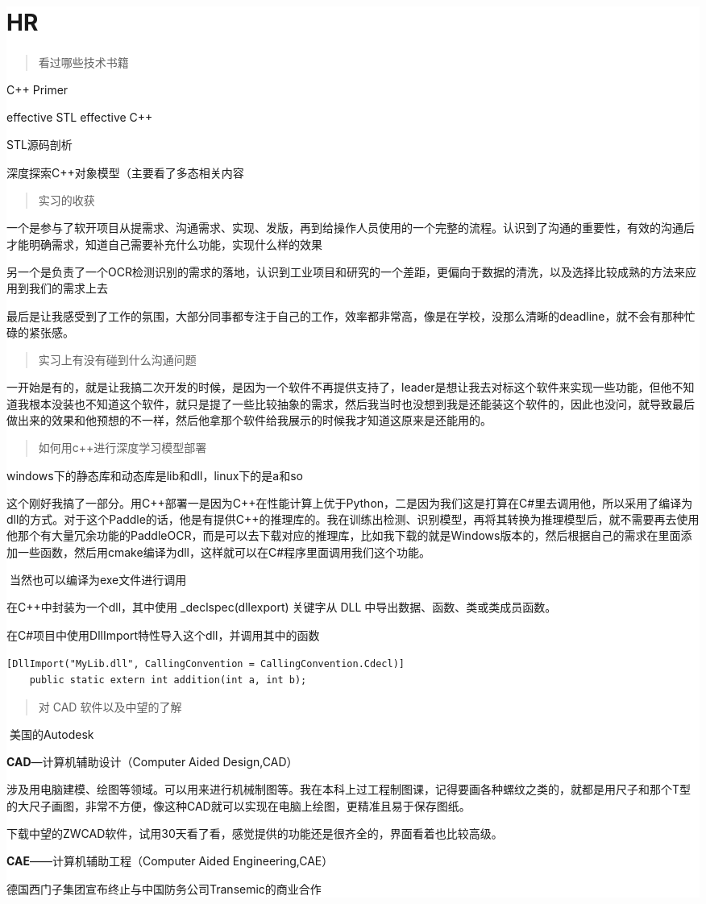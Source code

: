 # HR

> 看过哪些技术书籍

C++ Primer

effective STL effective C++

STL源码剖析

深度探索C++对象模型（主要看了多态相关内容

> 实习的收获

一个是参与了软开项目从提需求、沟通需求、实现、发版，再到给操作人员使用的一个完整的流程。认识到了沟通的重要性，有效的沟通后才能明确需求，知道自己需要补充什么功能，实现什么样的效果

另一个是负责了一个OCR检测识别的需求的落地，认识到工业项目和研究的一个差距，更偏向于数据的清洗，以及选择比较成熟的方法来应用到我们的需求上去

最后是让我感受到了工作的氛围，大部分同事都专注于自己的工作，效率都非常高，像是在学校，没那么清晰的deadline，就不会有那种忙碌的紧张感。

> 实习上有没有碰到什么沟通问题

​	一开始是有的，就是让我搞二次开发的时候，是因为一个软件不再提供支持了，leader是想让我去对标这个软件来实现一些功能，但他不知道我根本没装也不知道这个软件，就只是提了一些比较抽象的需求，然后我当时也没想到我是还能装这个软件的，因此也没问，就导致最后做出来的效果和他预想的不一样，然后他拿那个软件给我展示的时候我才知道这原来是还能用的。

> 如何用c++进行深度学习模型部署

windows下的静态库和动态库是lib和dll，linux下的是a和so

​	这个刚好我搞了一部分。用C++部署一是因为C++在性能计算上优于Python，二是因为我们这是打算在C#里去调用他，所以采用了编译为dll的方式。对于这个Paddle的话，他是有提供C++的推理库的。我在训练出检测、识别模型，再将其转换为推理模型后，就不需要再去使用他那个有大量冗余功能的PaddleOCR，而是可以去下载对应的推理库，比如我下载的就是Windows版本的，然后根据自己的需求在里面添加一些函数，然后用cmake编译为dll，这样就可以在C#程序里面调用我们这个功能。

​	当然也可以编译为exe文件进行调用



在C++中封装为一个dll，其中使用 _declspec(dllexport) 关键字从 DLL 中导出数据、函数、类或类成员函数。

在C#项目中使用DllImport特性导入这个dll，并调用其中的函数

```
[DllImport("MyLib.dll", CallingConvention = CallingConvention.Cdecl)]
    public static extern int addition(int a, int b);
```



> 对 CAD 软件以及中望的了解

​	美国的Autodesk

**CAD**—计算机辅助设计（Computer Aided Design,CAD）

​	涉及用电脑建模、绘图等领域。可以用来进行机械制图等。我在本科上过工程制图课，记得要画各种螺纹之类的，就都是用尺子和那个T型的大尺子画图，非常不方便，像这种CAD就可以实现在电脑上绘图，更精准且易于保存图纸。

​	下载中望的ZWCAD软件，试用30天看了看，感觉提供的功能还是很齐全的，界面看着也比较高级。

**CAE**——计算机辅助工程（Computer Aided Engineering,CAE）



德国西门子集团宣布终止与中国防务公司Transemic的商业合作

